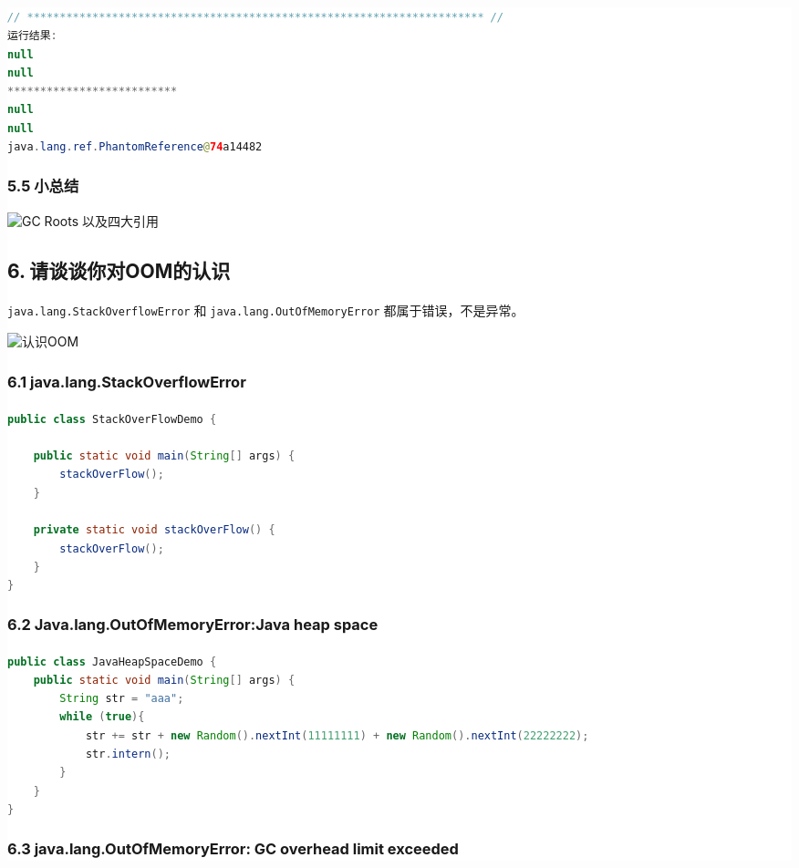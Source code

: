```java
// ********************************************************************** //
运行结果:
null
null
**************************
null
null
java.lang.ref.PhantomReference@74a14482
```

### 5.5 小总结

![GC Roots 以及四大引用](https://github.com/jackhusky/JUC-JVM-GC/blob/master/imgs/GC_Root以及四大引用.bmp)

## 6. 请谈谈你对OOM的认识

`java.lang.StackOverflowError` 和 `java.lang.OutOfMemoryError` 都属于错误，不是异常。

![认识OOM](https://github.com/jackhusky/JUC-JVM-GC/blob/master/imgs/认识OOM.png)

### 6.1 java.lang.StackOverflowError

```java
public class StackOverFlowDemo {

    public static void main(String[] args) {
        stackOverFlow();
    }

    private static void stackOverFlow() {
        stackOverFlow();
    }
}
```

### 6.2 Java.lang.OutOfMemoryError:Java heap space

```java
public class JavaHeapSpaceDemo {
    public static void main(String[] args) {
        String str = "aaa";
        while (true){
            str += str + new Random().nextInt(11111111) + new Random().nextInt(22222222);
            str.intern();
        }
    }
}
```

### 6.3 java.lang.OutOfMemoryError: GC overhead limit exceeded

